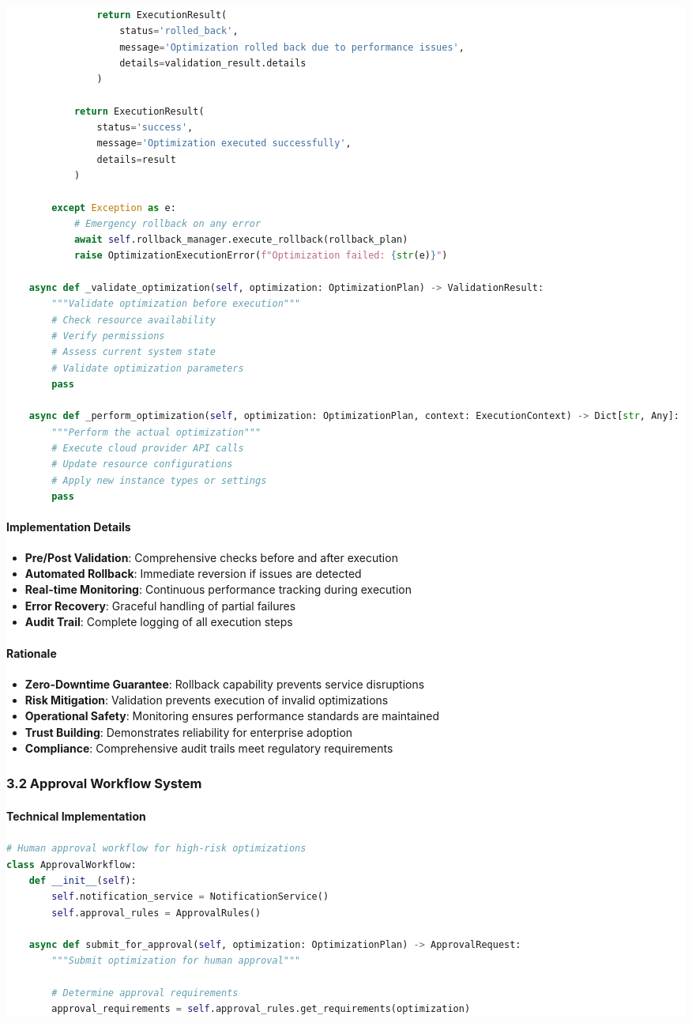 ```python
                return ExecutionResult(
                    status='rolled_back',
                    message='Optimization rolled back due to performance issues',
                    details=validation_result.details
                )

            return ExecutionResult(
                status='success',
                message='Optimization executed successfully',
                details=result
            )

        except Exception as e:
            # Emergency rollback on any error
            await self.rollback_manager.execute_rollback(rollback_plan)
            raise OptimizationExecutionError(f"Optimization failed: {str(e)}")

    async def _validate_optimization(self, optimization: OptimizationPlan) -> ValidationResult:
        """Validate optimization before execution"""
        # Check resource availability
        # Verify permissions
        # Assess current system state
        # Validate optimization parameters
        pass

    async def _perform_optimization(self, optimization: OptimizationPlan, context: ExecutionContext) -> Dict[str, Any]:
        """Perform the actual optimization"""
        # Execute cloud provider API calls
        # Update resource configurations
        # Apply new instance types or settings
        pass
```

#### Implementation Details
- **Pre/Post Validation**: Comprehensive checks before and after execution
- **Automated Rollback**: Immediate reversion if issues are detected
- **Real-time Monitoring**: Continuous performance tracking during execution
- **Error Recovery**: Graceful handling of partial failures
- **Audit Trail**: Complete logging of all execution steps

#### Rationale
- **Zero-Downtime Guarantee**: Rollback capability prevents service disruptions
- **Risk Mitigation**: Validation prevents execution of invalid optimizations
- **Operational Safety**: Monitoring ensures performance standards are maintained
- **Trust Building**: Demonstrates reliability for enterprise adoption
- **Compliance**: Comprehensive audit trails meet regulatory requirements

### 3.2 Approval Workflow System

#### Technical Implementation
```python
# Human approval workflow for high-risk optimizations
class ApprovalWorkflow:
    def __init__(self):
        self.notification_service = NotificationService()
        self.approval_rules = ApprovalRules()

    async def submit_for_approval(self, optimization: OptimizationPlan) -> ApprovalRequest:
        """Submit optimization for human approval"""

        # Determine approval requirements
        approval_requirements = self.approval_rules.get_requirements(optimization)
```
